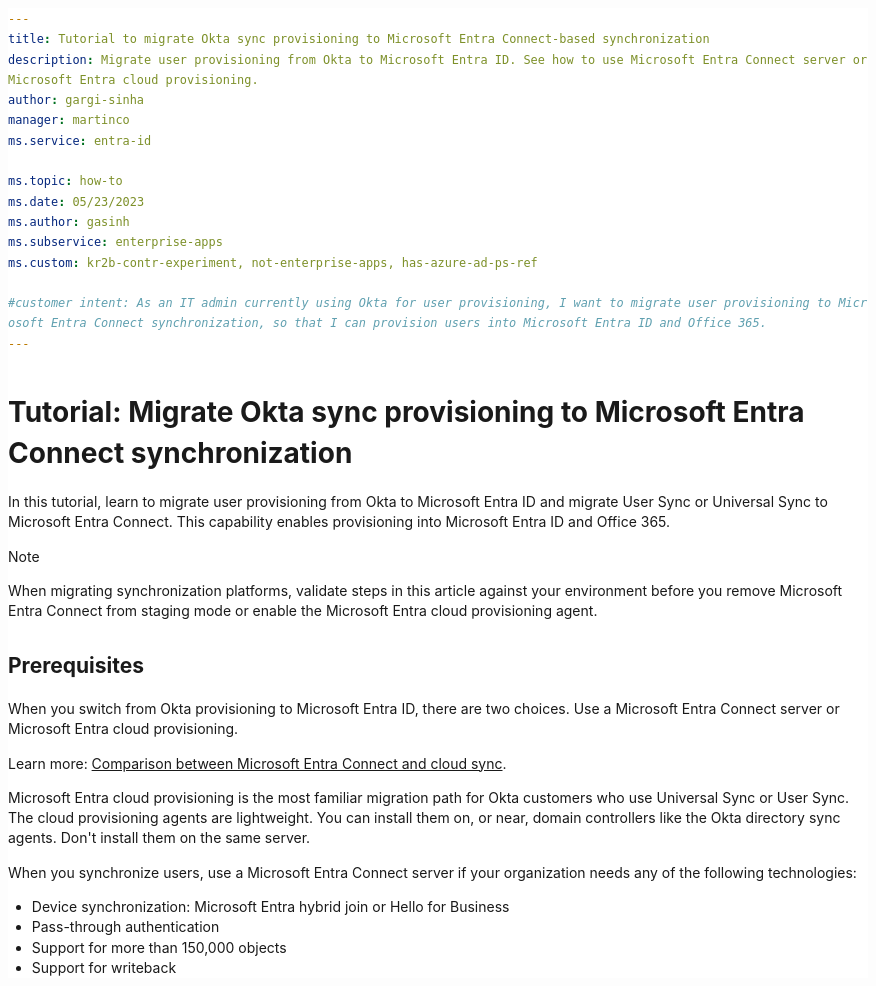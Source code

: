 ```yaml
---
title: Tutorial to migrate Okta sync provisioning to Microsoft Entra Connect-based synchronization
description: Migrate user provisioning from Okta to Microsoft Entra ID. See how to use Microsoft Entra Connect server or Microsoft Entra cloud provisioning.
author: gargi-sinha
manager: martinco
ms.service: entra-id

ms.topic: how-to
ms.date: 05/23/2023
ms.author: gasinh
ms.subservice: enterprise-apps
ms.custom: kr2b-contr-experiment, not-enterprise-apps, has-azure-ad-ps-ref

#customer intent: As an IT admin currently using Okta for user provisioning, I want to migrate user provisioning to Microsoft Entra Connect synchronization, so that I can provision users into Microsoft Entra ID and Office 365.
---
```


# Tutorial: Migrate Okta sync provisioning to Microsoft Entra Connect synchronization

In this tutorial, learn to migrate user provisioning from Okta to Microsoft Entra ID and migrate User Sync or Universal Sync to Microsoft Entra Connect. This capability enables provisioning into Microsoft Entra ID and Office 365.

   > [!NOTE]
   > When migrating synchronization platforms, validate steps in this article against your environment before you remove Microsoft Entra Connect from staging mode or enable the Microsoft Entra cloud provisioning agent.

## Prerequisites

When you switch from Okta provisioning to Microsoft Entra ID, there are two choices. Use a Microsoft Entra Connect server or Microsoft Entra cloud provisioning. 

Learn more: [Comparison between Microsoft Entra Connect and cloud sync](~/identity/hybrid/cloud-sync/what-is-cloud-sync.md#comparison-between-azure-ad-connect-and-cloud-sync).

Microsoft Entra cloud provisioning is the most familiar migration path for Okta customers who use Universal Sync or User Sync. The cloud provisioning agents are lightweight. You can install them on, or near, domain controllers like the Okta directory sync agents. Don't install them on the same server.

When you synchronize users, use a Microsoft Entra Connect server if your organization needs any of the following technologies:

- Device synchronization: Microsoft Entra hybrid join or Hello for Business
- Pass-through authentication
- Support for more than 150,000 objects
- Support for writeback
